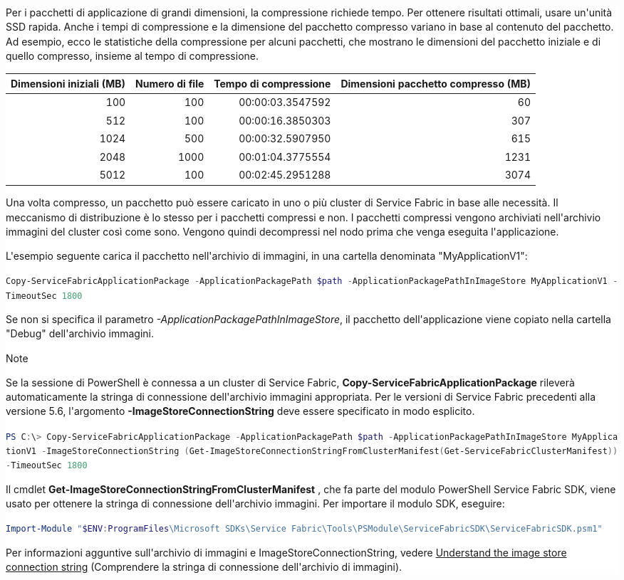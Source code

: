 Per i pacchetti di applicazione di grandi dimensioni, la compressione richiede tempo. Per ottenere risultati ottimali, usare un'unità SSD rapida. Anche i tempi di compressione e la dimensione del pacchetto compresso variano in base al contenuto del pacchetto.
Ad esempio, ecco le statistiche della compressione per alcuni pacchetti, che mostrano le dimensioni del pacchetto iniziale e di quello compresso, insieme al tempo di compressione.

|Dimensioni iniziali (MB)|Numero di file|Tempo di compressione|Dimensioni pacchetto compresso (MB)|
|----------------:|---------:|---------------:|---------------------------:|
|100|100|00:00:03.3547592|60|
|512|100|00:00:16.3850303|307|
|1024|500|00:00:32.5907950|615|
|2048|1000|00:01:04.3775554|1231|
|5012|100|00:02:45.2951288|3074|

Una volta compresso, un pacchetto può essere caricato in uno o più cluster di Service Fabric in base alle necessità. Il meccanismo di distribuzione è lo stesso per i pacchetti compressi e non. I pacchetti compressi vengono archiviati nell'archivio immagini del cluster così come sono. Vengono quindi decompressi nel nodo prima che venga eseguita l'applicazione.


L'esempio seguente carica il pacchetto nell'archivio di immagini, in una cartella denominata "MyApplicationV1":

```powershell
Copy-ServiceFabricApplicationPackage -ApplicationPackagePath $path -ApplicationPackagePathInImageStore MyApplicationV1 -TimeoutSec 1800
```

Se non si specifica il parametro *-ApplicationPackagePathInImageStore*, il pacchetto dell'applicazione viene copiato nella cartella "Debug" dell'archivio immagini.

>[!NOTE]
>Se la sessione di PowerShell è connessa a un cluster di Service Fabric, **Copy-ServiceFabricApplicationPackage** rileverà automaticamente la stringa di connessione dell'archivio immagini appropriata. Per le versioni di Service Fabric precedenti alla versione 5.6, l'argomento **-ImageStoreConnectionString** deve essere specificato in modo esplicito.
>
>```powershell
>PS C:\> Copy-ServiceFabricApplicationPackage -ApplicationPackagePath $path -ApplicationPackagePathInImageStore MyApplicationV1 -ImageStoreConnectionString (Get-ImageStoreConnectionStringFromClusterManifest(Get-ServiceFabricClusterManifest)) -TimeoutSec 1800
>```
>
>Il cmdlet **Get-ImageStoreConnectionStringFromClusterManifest** , che fa parte del modulo PowerShell Service Fabric SDK, viene usato per ottenere la stringa di connessione dell'archivio immagini.  Per importare il modulo SDK, eseguire:
>
>```powershell
>Import-Module "$ENV:ProgramFiles\Microsoft SDKs\Service Fabric\Tools\PSModule\ServiceFabricSDK\ServiceFabricSDK.psm1"
>```
>
>Per informazioni agguntive sull'archivio di immagini e ImageStoreConnectionString, vedere [Understand the image store connection string](service-fabric-image-store-connection-string.md) (Comprendere la stringa di connessione dell'archivio di immagini).
>
>
>


[10]: service-fabric-package-apps.md
[11]: service-fabric-application-upgrade.md